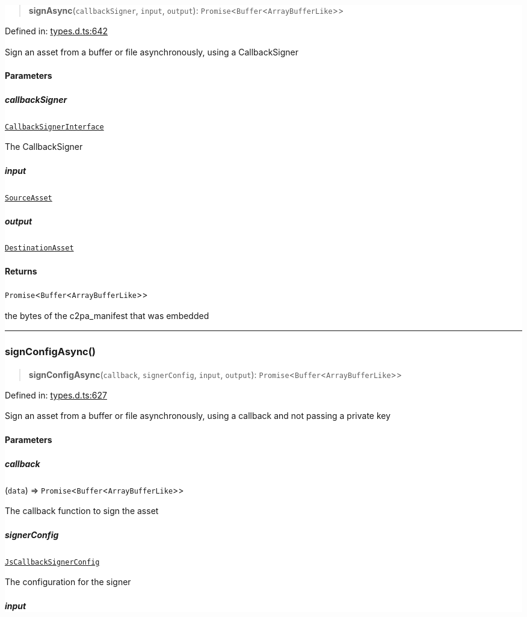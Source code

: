> **signAsync**(`callbackSigner`, `input`, `output`): `Promise`\<`Buffer`\<`ArrayBufferLike`\>\>

Defined in: [types.d.ts:642](https://github.com/contentauth/c2pa-node-v2/blob/280e70a4878b95c480efb475988df1206fe5da39/js-src/types.d.ts#L642)

Sign an asset from a buffer or file asynchronously, using a
CallbackSigner

#### Parameters

##### callbackSigner

[`CallbackSignerInterface`](CallbackSignerInterface.md)

The CallbackSigner

##### input

[`SourceAsset`](../type-aliases/SourceAsset.md)

##### output

[`DestinationAsset`](../type-aliases/DestinationAsset.md)

#### Returns

`Promise`\<`Buffer`\<`ArrayBufferLike`\>\>

the bytes of the c2pa_manifest that was embedded

***

### signConfigAsync()

> **signConfigAsync**(`callback`, `signerConfig`, `input`, `output`): `Promise`\<`Buffer`\<`ArrayBufferLike`\>\>

Defined in: [types.d.ts:627](https://github.com/contentauth/c2pa-node-v2/blob/280e70a4878b95c480efb475988df1206fe5da39/js-src/types.d.ts#L627)

Sign an asset from a buffer or file asynchronously, using a callback
and not passing a private key

#### Parameters

##### callback

(`data`) => `Promise`\<`Buffer`\<`ArrayBufferLike`\>\>

The callback function to sign the asset

##### signerConfig

[`JsCallbackSignerConfig`](JsCallbackSignerConfig.md)

The configuration for the signer

##### input
